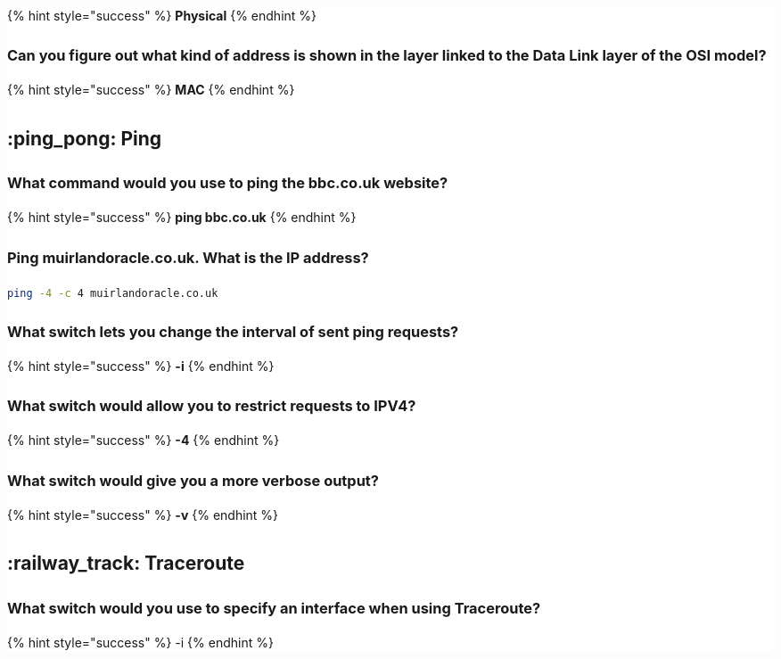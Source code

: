 {% hint style="success" %}
**Physical**
{% endhint %}

### **Can you figure out what kind of address is shown in the layer linked to the Data Link layer of the OSI model?**

{% hint style="success" %}
**MAC**
{% endhint %}

## :ping\_pong: Ping

### What command would you use to ping the bbc.co.uk website?

{% hint style="success" %}
**ping bbc.co.uk**
{% endhint %}

### Ping muirlandoracle.co.uk. What is the IP address?

```bash
ping -4 -c 4 muirlandoracle.co.uk
```

### **What switch lets you change the interval of sent ping requests?**

{% hint style="success" %}
**-i**
{% endhint %}

### What switch would allow you to restrict requests to IPV4?

{% hint style="success" %}
**-4**
{% endhint %}

### **What switch would give you a more verbose output?**

{% hint style="success" %}
**-v**
{% endhint %}

## :railway\_track: Traceroute

### What switch would you use to specify an interface when using Traceroute?

{% hint style="success" %}
\-i
{% endhint %}
